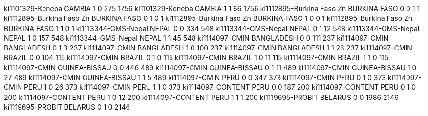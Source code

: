ki1101329-Keneba            GAMBIA                         1                                0      275   1756
ki1101329-Keneba            GAMBIA                         1                                1       66   1756
ki1112895-Burkina Faso Zn   BURKINA FASO                   0                                0        1      1
ki1112895-Burkina Faso Zn   BURKINA FASO                   0                                1        0      1
ki1112895-Burkina Faso Zn   BURKINA FASO                   1                                0        0      1
ki1112895-Burkina Faso Zn   BURKINA FASO                   1                                1        0      1
ki1113344-GMS-Nepal         NEPAL                          0                                0      334    548
ki1113344-GMS-Nepal         NEPAL                          0                                1       12    548
ki1113344-GMS-Nepal         NEPAL                          1                                0      157    548
ki1113344-GMS-Nepal         NEPAL                          1                                1       45    548
ki1114097-CMIN              BANGLADESH                     0                                0      111    237
ki1114097-CMIN              BANGLADESH                     0                                1        3    237
ki1114097-CMIN              BANGLADESH                     1                                0      100    237
ki1114097-CMIN              BANGLADESH                     1                                1       23    237
ki1114097-CMIN              BRAZIL                         0                                0      104    115
ki1114097-CMIN              BRAZIL                         0                                1        0    115
ki1114097-CMIN              BRAZIL                         1                                0       11    115
ki1114097-CMIN              BRAZIL                         1                                1        0    115
ki1114097-CMIN              GUINEA-BISSAU                  0                                0      446    489
ki1114097-CMIN              GUINEA-BISSAU                  0                                1       11    489
ki1114097-CMIN              GUINEA-BISSAU                  1                                0       27    489
ki1114097-CMIN              GUINEA-BISSAU                  1                                1        5    489
ki1114097-CMIN              PERU                           0                                0      347    373
ki1114097-CMIN              PERU                           0                                1        0    373
ki1114097-CMIN              PERU                           1                                0       26    373
ki1114097-CMIN              PERU                           1                                1        0    373
ki1114097-CONTENT           PERU                           0                                0      187    200
ki1114097-CONTENT           PERU                           0                                1        0    200
ki1114097-CONTENT           PERU                           1                                0       12    200
ki1114097-CONTENT           PERU                           1                                1        1    200
ki1119695-PROBIT            BELARUS                        0                                0     1986   2146
ki1119695-PROBIT            BELARUS                        0                                1        0   2146